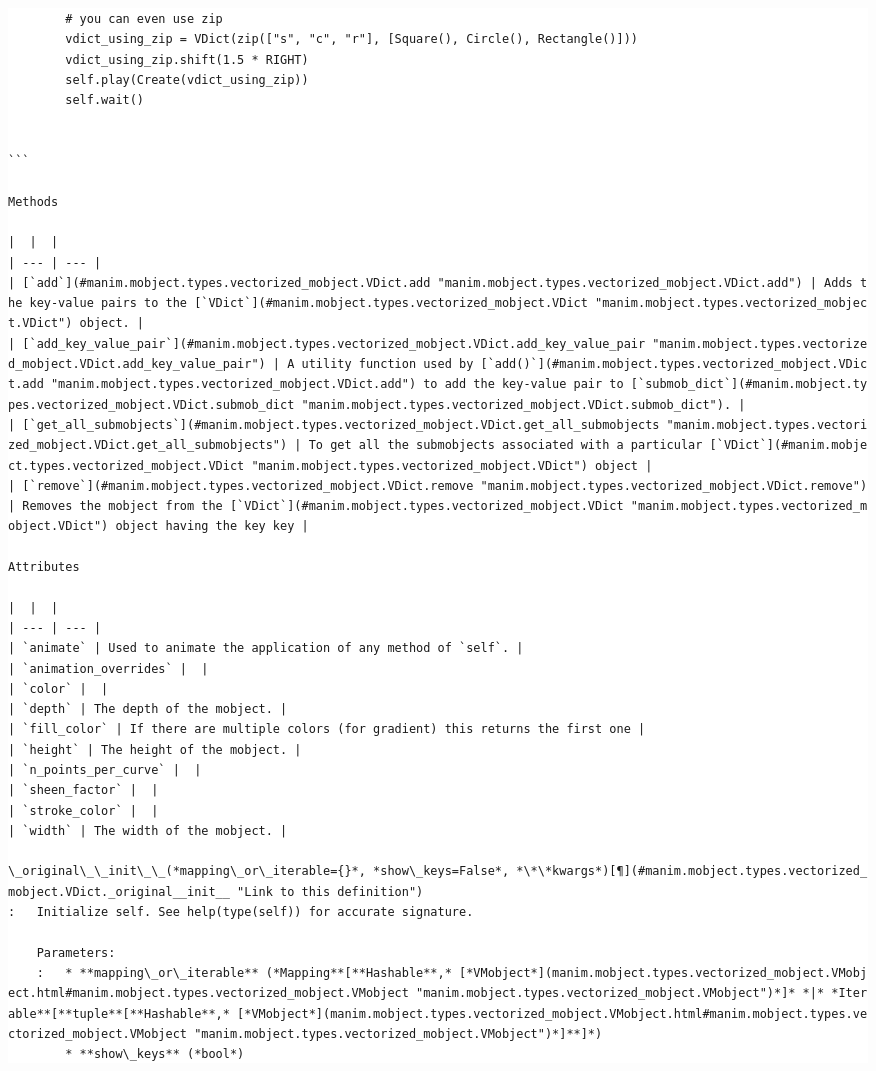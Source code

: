             # you can even use zip
            vdict_using_zip = VDict(zip(["s", "c", "r"], [Square(), Circle(), Rectangle()]))
            vdict_using_zip.shift(1.5 * RIGHT)
            self.play(Create(vdict_using_zip))
            self.wait()


    ```

    Methods

    |  |  |
    | --- | --- |
    | [`add`](#manim.mobject.types.vectorized_mobject.VDict.add "manim.mobject.types.vectorized_mobject.VDict.add") | Adds the key-value pairs to the [`VDict`](#manim.mobject.types.vectorized_mobject.VDict "manim.mobject.types.vectorized_mobject.VDict") object. |
    | [`add_key_value_pair`](#manim.mobject.types.vectorized_mobject.VDict.add_key_value_pair "manim.mobject.types.vectorized_mobject.VDict.add_key_value_pair") | A utility function used by [`add()`](#manim.mobject.types.vectorized_mobject.VDict.add "manim.mobject.types.vectorized_mobject.VDict.add") to add the key-value pair to [`submob_dict`](#manim.mobject.types.vectorized_mobject.VDict.submob_dict "manim.mobject.types.vectorized_mobject.VDict.submob_dict"). |
    | [`get_all_submobjects`](#manim.mobject.types.vectorized_mobject.VDict.get_all_submobjects "manim.mobject.types.vectorized_mobject.VDict.get_all_submobjects") | To get all the submobjects associated with a particular [`VDict`](#manim.mobject.types.vectorized_mobject.VDict "manim.mobject.types.vectorized_mobject.VDict") object |
    | [`remove`](#manim.mobject.types.vectorized_mobject.VDict.remove "manim.mobject.types.vectorized_mobject.VDict.remove") | Removes the mobject from the [`VDict`](#manim.mobject.types.vectorized_mobject.VDict "manim.mobject.types.vectorized_mobject.VDict") object having the key key |

    Attributes

    |  |  |
    | --- | --- |
    | `animate` | Used to animate the application of any method of `self`. |
    | `animation_overrides` |  |
    | `color` |  |
    | `depth` | The depth of the mobject. |
    | `fill_color` | If there are multiple colors (for gradient) this returns the first one |
    | `height` | The height of the mobject. |
    | `n_points_per_curve` |  |
    | `sheen_factor` |  |
    | `stroke_color` |  |
    | `width` | The width of the mobject. |

    \_original\_\_init\_\_(*mapping\_or\_iterable={}*, *show\_keys=False*, *\*\*kwargs*)[¶](#manim.mobject.types.vectorized_mobject.VDict._original__init__ "Link to this definition")
    :   Initialize self. See help(type(self)) for accurate signature.

        Parameters:
        :   * **mapping\_or\_iterable** (*Mapping**[**Hashable**,* [*VMobject*](manim.mobject.types.vectorized_mobject.VMobject.html#manim.mobject.types.vectorized_mobject.VMobject "manim.mobject.types.vectorized_mobject.VMobject")*]* *|* *Iterable**[**tuple**[**Hashable**,* [*VMobject*](manim.mobject.types.vectorized_mobject.VMobject.html#manim.mobject.types.vectorized_mobject.VMobject "manim.mobject.types.vectorized_mobject.VMobject")*]**]*)
            * **show\_keys** (*bool*)
